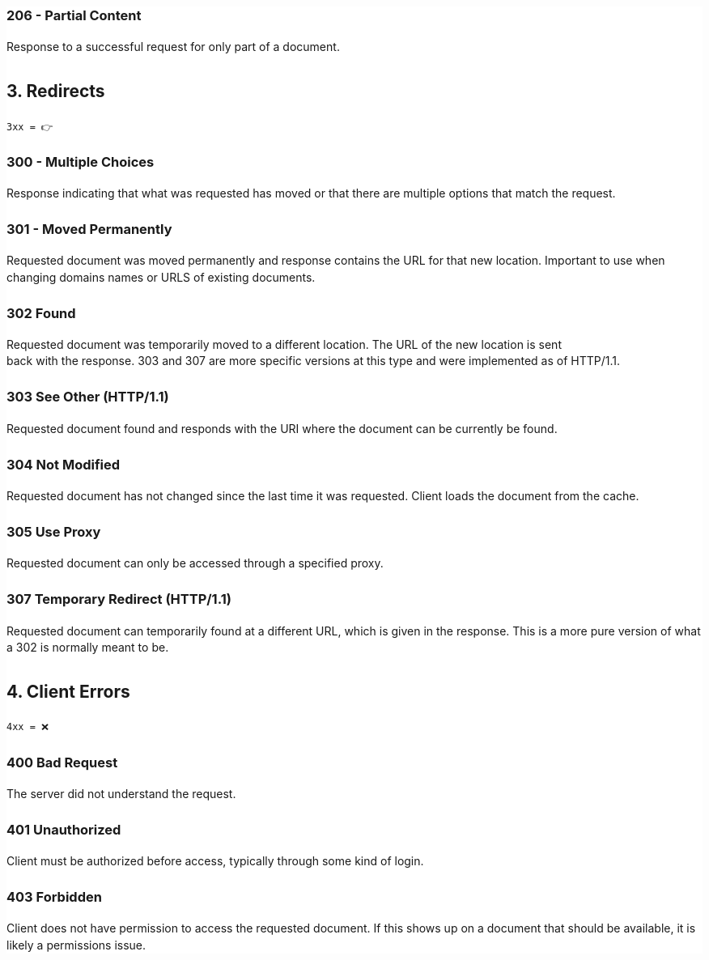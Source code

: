 ### 206 - Partial Content	
Response to a successful request for only part of a document.

## 3. Redirects
`3xx = 👉 `

### 300 - Multiple Choices
Response indicating that what was requested has moved or that there are multiple options that match the request.

### 301 - Moved Permanently	
Requested document was moved permanently and response contains the URL for that new location.
Important to use when changing domains names or	URLS of existing documents.

### 302 Found
Requested document was temporarily moved to a different location. The URL of the new location is sent  
back with the response. 303 and 307 are more specific versions at this type and were implemented as of HTTP/1.1.

### 303 See Other (HTTP/1.1)
Requested document found and responds with the URI where the document can be currently be found.

### 304 Not Modified	
Requested document has not changed since the last time it was requested. Client loads the document from the cache.

### 305 Use Proxy	
Requested document can only be accessed through a specified proxy.

### 307 Temporary Redirect (HTTP/1.1)
Requested document can temporarily found at a	different URL, which is given in the response.
This is a more pure version of what a 302 is normally meant to be.

## 4. Client Errors
`4xx = ❌`

### 400 Bad Request	
The server did not understand the request.

### 401 Unauthorized	
Client must be authorized before access, typically through some kind of login.

### 403 Forbidden
Client does not have permission to access the requested document. If this shows up on a document that should be available, it is likely a permissions issue.
